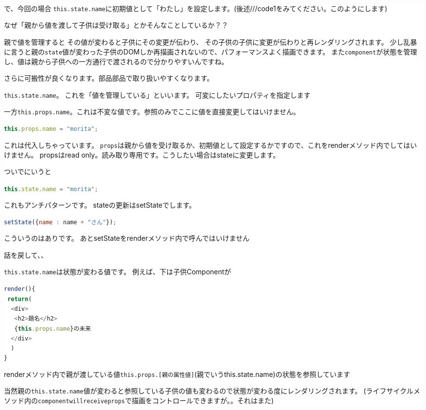 で、今回の場合
`this.state.name`に初期値として「わたし」を設定します。(後述///code1をみてください。このようにします)


なぜ「親から値を渡して子供は受け取る」とかそんなことしているか？？

親で値を管理すると
その値が変わると子供にその変更が伝わり、
その子供の子供に変更が伝わりと再レンダリングされます。
少し乱暴に言うと親の`state`値が変わった子供のDOMしか再描画されないので、パフォーマンスよく描画できます。
また`component`が状態を管理し、値は親から子供への一方通行で渡されるので分かりやすいんですね。

さらに可搬性が良くなります。部品部品で取り扱いやすくなります。

`this.state.name`。
これを「値を管理している」といいます。
可変にしたいプロパティを指定します

一方`this.props.name`。これは不変な値です。参照のみでここに値を直接変更してはいけません。
```js
this.props.name = "morita";
```
これは代入しちゃっています。
`props`は親から値を受け取るか、初期値として設定するかですので、これをrenderメソッド内でしてはいけません。
propsはread only。読み取り専用です。こうしたい場合はstateに変更します。

ついでにいうと
```js
this.state.name = "morita";
```
これもアンチパターンです。
stateの更新はsetStateでします。
```js
setState({name : name + "さん"});
```
こういうのはありです。
あとsetStateをrenderメソッド内で呼んではいけません

話を戻して、、

`this.state.name`は状態が変わる値です。
例えば、下は子供Componentが

```js
render(){
 return(
  <div>
   <h2>題名</h2>
   {this.props.name}の未来
  </div>
  )
}
```

renderメソッド内で親が渡している値`this.props.[親の属性値]`(親でいうthis.state.name)の状態を参照しています

当然親の`this.state.name`値が変わると参照している子供の値も変わるので状態が変わる度にレンダリングされます。
(ライフサイクルメソッド内の`componentwillreceiveprops`で描画をコントロールできますが。。それはまた)
